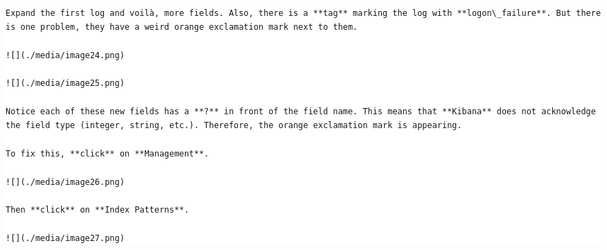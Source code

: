     Expand the first log and voilà, more fields. Also, there is a **tag** marking the log with **logon\_failure**. But there is one problem, they have a weird orange exclamation mark next to them.  

    ![](./media/image24.png)  

    ![](./media/image25.png)  

    Notice each of these new fields has a **?** in front of the field name. This means that **Kibana** does not acknowledge the field type (integer, string, etc.). Therefore, the orange exclamation mark is appearing.

    To fix this, **click** on **Management**.

    ![](./media/image26.png)

    Then **click** on **Index Patterns**.  

    ![](./media/image27.png)
